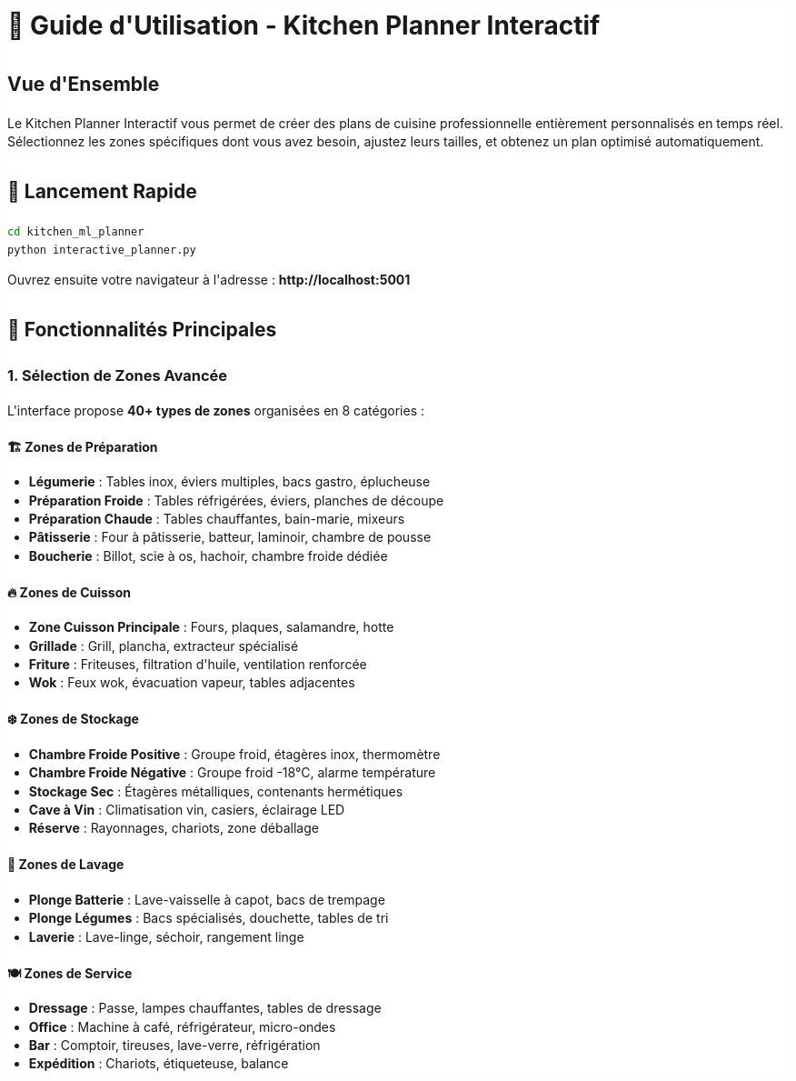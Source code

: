 # 🎨 Guide d'Utilisation - Kitchen Planner Interactif

## Vue d'Ensemble

Le Kitchen Planner Interactif vous permet de créer des plans de cuisine professionnelle entièrement personnalisés en temps réel. Sélectionnez les zones spécifiques dont vous avez besoin, ajustez leurs tailles, et obtenez un plan optimisé automatiquement.

## 🚀 Lancement Rapide

```bash
cd kitchen_ml_planner
python interactive_planner.py
```

Ouvrez ensuite votre navigateur à l'adresse : **http://localhost:5001**

## 🎯 Fonctionnalités Principales

### 1. Sélection de Zones Avancée

L'interface propose **40+ types de zones** organisées en 8 catégories :

#### 🏗️ Zones de Préparation
- **Légumerie** : Tables inox, éviers multiples, bacs gastro, éplucheuse
- **Préparation Froide** : Tables réfrigérées, éviers, planches de découpe
- **Préparation Chaude** : Tables chauffantes, bain-marie, mixeurs
- **Pâtisserie** : Four à pâtisserie, batteur, laminoir, chambre de pousse
- **Boucherie** : Billot, scie à os, hachoir, chambre froide dédiée

#### 🔥 Zones de Cuisson
- **Zone Cuisson Principale** : Fours, plaques, salamandre, hotte
- **Grillade** : Grill, plancha, extracteur spécialisé
- **Friture** : Friteuses, filtration d'huile, ventilation renforcée
- **Wok** : Feux wok, évacuation vapeur, tables adjacentes

#### ❄️ Zones de Stockage
- **Chambre Froide Positive** : Groupe froid, étagères inox, thermomètre
- **Chambre Froide Négative** : Groupe froid -18°C, alarme température
- **Stockage Sec** : Étagères métalliques, contenants hermétiques
- **Cave à Vin** : Climatisation vin, casiers, éclairage LED
- **Réserve** : Rayonnages, chariots, zone déballage

#### 🧽 Zones de Lavage
- **Plonge Batterie** : Lave-vaisselle à capot, bacs de trempage
- **Plonge Légumes** : Bacs spécialisés, douchette, tables de tri
- **Laverie** : Lave-linge, séchoir, rangement linge

#### 🍽️ Zones de Service
- **Dressage** : Passe, lampes chauffantes, tables de dressage
- **Office** : Machine à café, réfrigérateur, micro-ondes
- **Bar** : Comptoir, tireuses, lave-verre, réfrigération
- **Expédition** : Chariots, étiqueteuse, balance
